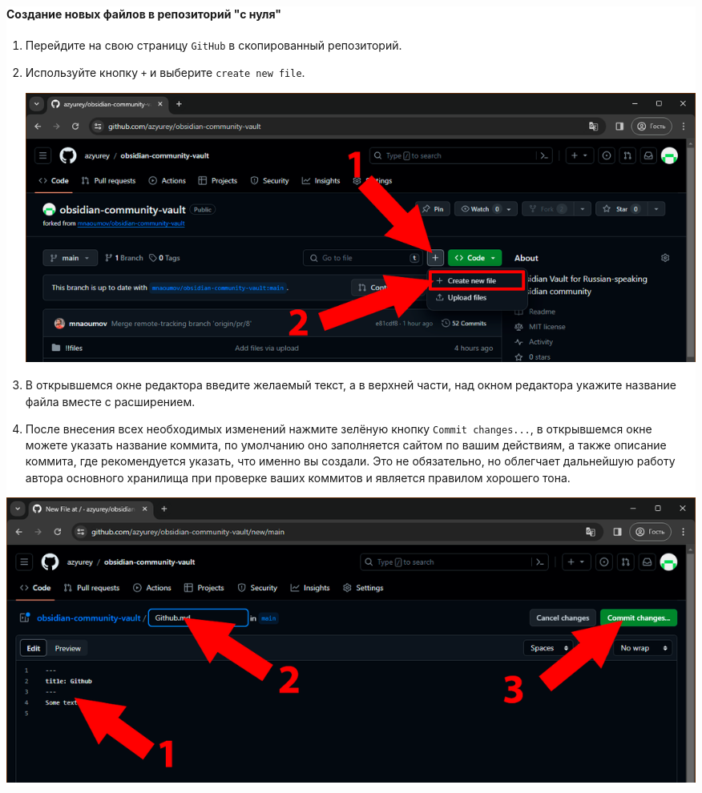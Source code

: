 #### Создание новых файлов в репозиторий "с нуля"

1. Перейдите на свою страницу `GitHub` в скопированный репозиторий.
2. Используйте кнопку `+` и выберите `create new file`.

    ![](<./!!files/GitHub-9-1.png>)

3. В открывшемся окне редактора введите желаемый текст, а в верхней части, над окном редактора укажите название файла вместе с расширением.
4. После внесения всех необходимых изменений нажмите зелёную кнопку `Commit changes...`, в открывшемся окне можете указать название коммита, по умолчанию оно заполняется сайтом по вашим действиям, а также описание коммита, где рекомендуется указать, что именно вы создали. Это не обязательно, но облегчает дальнейшую работу автора основного хранилища при проверке ваших коммитов и является правилом хорошего тона.

![](<./!!files/GitHub-10.png>)
